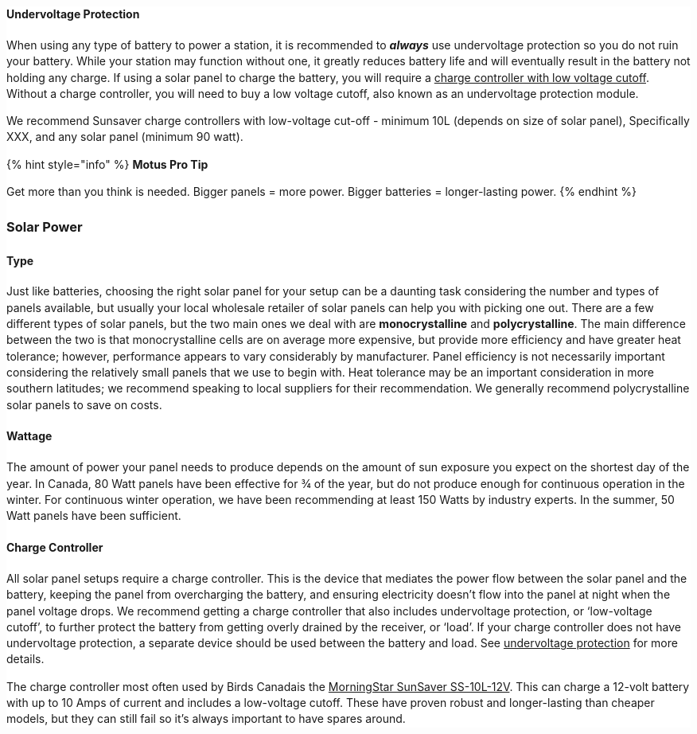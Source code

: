 #### Undervoltage Protection

When using any type of battery to power a station, it is recommended to _**always**_ use undervoltage protection so you do not ruin your battery. While your station may function without one, it greatly reduces battery life and will eventually result in the battery not holding any charge. If using a solar panel to charge the battery, you will require a [charge controller with low voltage cutoff](power.md#charge-controller). Without a charge controller, you will need to buy a low voltage cutoff, also known as an undervoltage protection module.

We recommend Sunsaver charge controllers with low-voltage cut-off - minimum 10L \(depends on size of solar panel\), Specifically XXX, and any solar panel \(minimum 90 watt\).

{% hint style="info" %}
**Motus Pro Tip** 

Get more than you think is needed. Bigger panels = more power. Bigger batteries = longer-lasting power.
{% endhint %}

### Solar Power

#### Type

Just like batteries, choosing the right solar panel for your setup can be a daunting task considering the number and types of panels available, but usually your local wholesale retailer of solar panels can help you with picking one out. There are a few different types of solar panels, but the two main ones we deal with are **monocrystalline** and **polycrystalline**. The main difference between the two is that monocrystalline cells are on average more expensive, but provide more efficiency and have greater heat tolerance; however, performance appears to vary considerably by manufacturer. Panel efficiency is not necessarily important considering the relatively small panels that we use to begin with. Heat tolerance may be an important consideration in more southern latitudes; we recommend speaking to local suppliers for their recommendation. We generally recommend polycrystalline solar panels to save on costs.

#### Wattage

The amount of power your panel needs to produce depends on the amount of sun exposure you expect on the shortest day of the year. In Canada, 80 Watt panels have been effective for ¾ of the year, but do not produce enough for continuous operation in the winter. For continuous winter operation, we have been recommending at least 150 Watts by industry experts. In the summer, 50 Watt panels have been sufficient.

#### Charge Controller

All solar panel setups require a charge controller. This is the device that mediates the power flow between the solar panel and the battery, keeping the panel from overcharging the battery, and ensuring electricity doesn’t flow into the panel at night when the panel voltage drops. We recommend getting a charge controller that also includes undervoltage protection, or ‘low-voltage cutoff’, to further protect the battery from getting overly drained by the receiver, or ‘load’. If your charge controller does not have undervoltage protection, a separate device should be used between the battery and load. See [undervoltage protection](power.md#undervoltage-protection) for more details.

The charge controller most often used by Birds Canadais the [MorningStar SunSaver SS-10L-12V](https://www.morningstarcorp.com/products/sunsaver/). This can charge a 12-volt battery with up to 10 Amps of current and includes a low-voltage cutoff. These have proven robust and longer-lasting than cheaper models, but they can still fail so it’s always important to have spares around.

